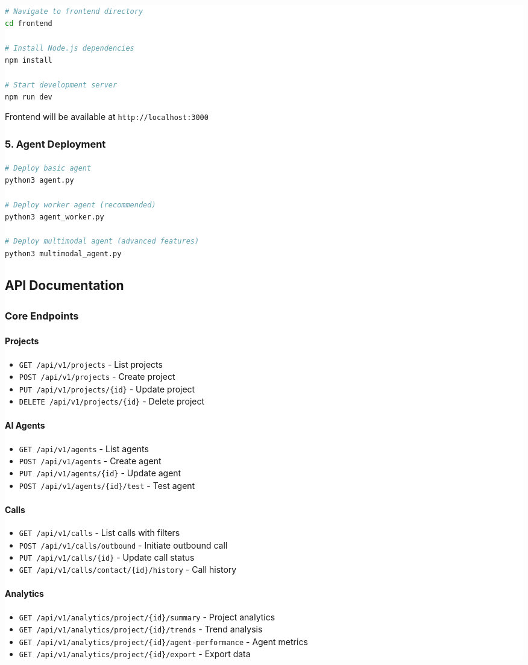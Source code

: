 ```bash
# Navigate to frontend directory
cd frontend

# Install Node.js dependencies
npm install

# Start development server
npm run dev
```

Frontend will be available at `http://localhost:3000`

### 5. Agent Deployment

```bash
# Deploy basic agent
python3 agent.py

# Deploy worker agent (recommended)
python3 agent_worker.py

# Deploy multimodal agent (advanced features)
python3 multimodal_agent.py
```

## API Documentation

### Core Endpoints

#### Projects
- `GET /api/v1/projects` - List projects
- `POST /api/v1/projects` - Create project
- `PUT /api/v1/projects/{id}` - Update project
- `DELETE /api/v1/projects/{id}` - Delete project

#### AI Agents
- `GET /api/v1/agents` - List agents
- `POST /api/v1/agents` - Create agent
- `PUT /api/v1/agents/{id}` - Update agent
- `POST /api/v1/agents/{id}/test` - Test agent

#### Calls
- `GET /api/v1/calls` - List calls with filters
- `POST /api/v1/calls/outbound` - Initiate outbound call
- `PUT /api/v1/calls/{id}` - Update call status
- `GET /api/v1/calls/contact/{id}/history` - Call history

#### Analytics
- `GET /api/v1/analytics/project/{id}/summary` - Project analytics
- `GET /api/v1/analytics/project/{id}/trends` - Trend analysis
- `GET /api/v1/analytics/project/{id}/agent-performance` - Agent metrics
- `GET /api/v1/analytics/project/{id}/export` - Export data
